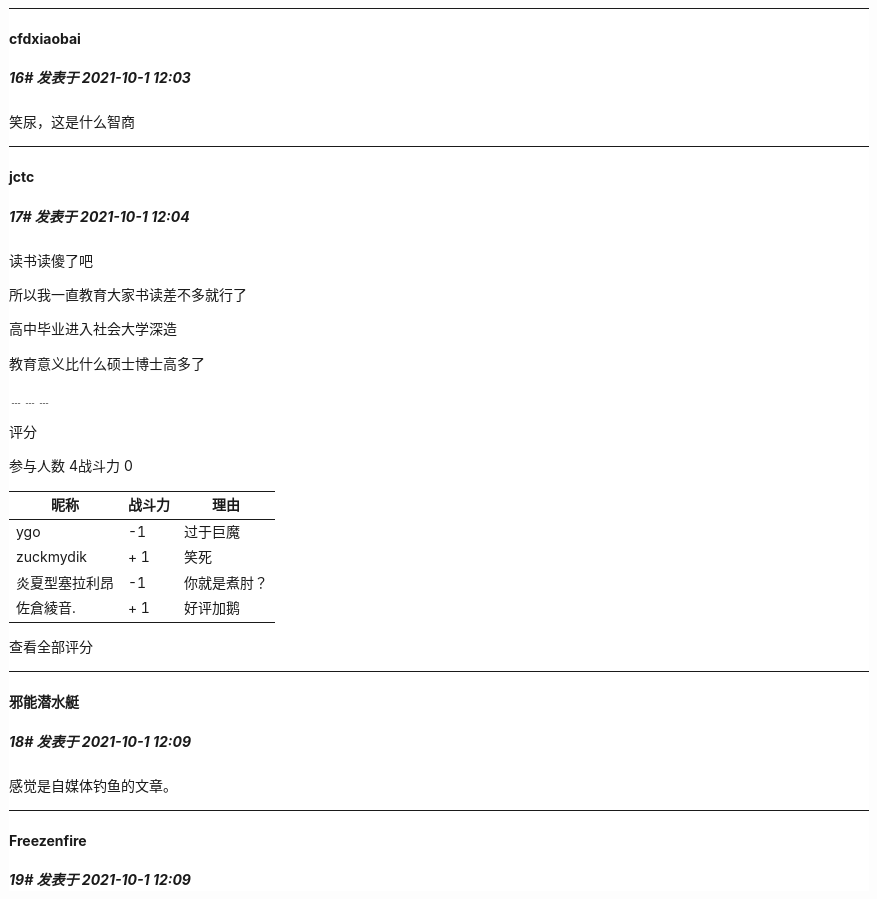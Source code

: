 
*****

####  cfdxiaobai  
##### 16#       发表于 2021-10-1 12:03


笑尿，这是什么智商


*****

####  jctc  
##### 17#       发表于 2021-10-1 12:04


读书读傻了吧

所以我一直教育大家书读差不多就行了

高中毕业进入社会大学深造

教育意义比什么硕士博士高多了


﹍﹍﹍

评分


 参与人数 4战斗力 0

|昵称|战斗力|理由|
|----|---|---|
| ygo|-1|过于巨魔|
| zuckmydik| + 1|笑死|
| 炎夏型塞拉利昂|-1|你就是煮肘？|
| 佐倉綾音.| + 1|好评加鹅|


查看全部评分


*****

####  邪能潜水艇  
##### 18#       发表于 2021-10-1 12:09


感觉是自媒体钓鱼的文章。


*****

####  Freezenfire  
##### 19#       发表于 2021-10-1 12:09

